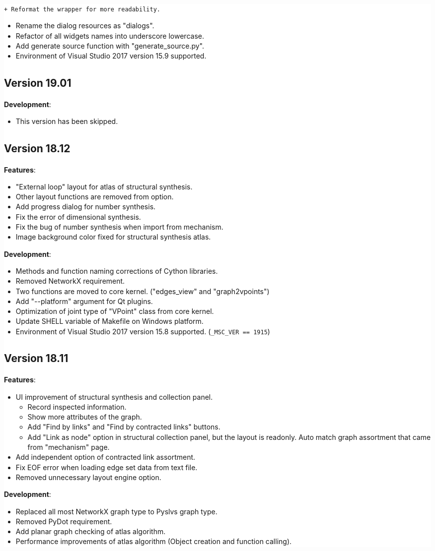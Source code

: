     + Reformat the wrapper for more readability.
+ Rename the dialog resources as "dialogs".
+ Refactor of all widgets names into underscore lowercase.
+ Add generate source function with "generate_source.py".
+ Environment of Visual Studio 2017 version 15.9 supported.

## Version 19.01

**Development**:

+ This version has been skipped.

## Version 18.12

**Features**:

+ "External loop" layout for atlas of structural synthesis.
+ Other layout functions are removed from option.
+ Add progress dialog for number synthesis.
+ Fix the error of dimensional synthesis.
+ Fix the bug of number synthesis when import from mechanism.
+ Image background color fixed for structural synthesis atlas.

**Development**:

+ Methods and function naming corrections of Cython libraries.
+ Removed NetworkX requirement.
+ Two functions are moved to core kernel. ("edges_view" and "graph2vpoints")
+ Add "--platform" argument for Qt plugins.
+ Optimization of joint type of "VPoint" class from core kernel.
+ Update SHELL variable of Makefile on Windows platform.
+ Environment of Visual Studio 2017 version 15.8 supported. (`_MSC_VER == 1915`)

## Version 18.11

**Features**:

+ UI improvement of structural synthesis and collection panel.
    + Record inspected information.
    + Show more attributes of the graph.
    + Add "Find by links" and "Find by contracted links" buttons.
    + Add "Link as node" option in structural collection panel, but the layout is readonly.
    Auto match graph assortment that came from "mechanism" page.
+ Add independent option of contracted link assortment.
+ Fix EOF error when loading edge set data from text file.
+ Removed unnecessary layout engine option.

**Development**:

+ Replaced all most NetworkX graph type to Pyslvs graph type.
+ Removed PyDot requirement.
+ Add planar graph checking of atlas algorithm.
+ Performance improvements of atlas algorithm (Object creation and function calling).
